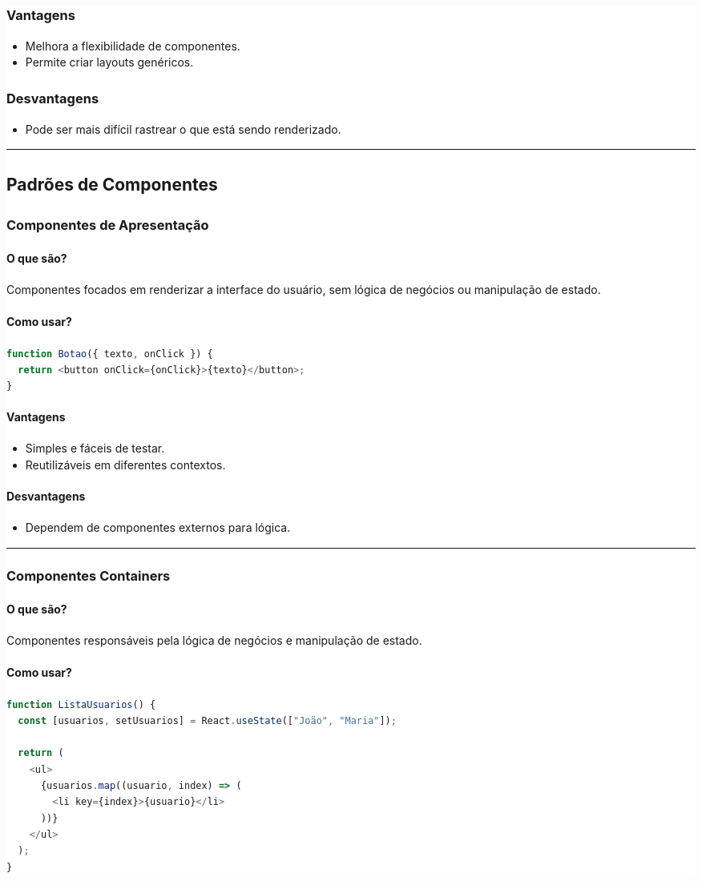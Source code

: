 ### Vantagens
- Melhora a flexibilidade de componentes.
- Permite criar layouts genéricos.

### Desvantagens
- Pode ser mais difícil rastrear o que está sendo renderizado.

---

## **Padrões de Componentes**

### Componentes de Apresentação

#### O que são?
Componentes focados em renderizar a interface do usuário, sem lógica de negócios ou manipulação de estado.

#### Como usar?
```javascript
function Botao({ texto, onClick }) {
  return <button onClick={onClick}>{texto}</button>;
}
```

#### Vantagens
- Simples e fáceis de testar.
- Reutilizáveis em diferentes contextos.

#### Desvantagens
- Dependem de componentes externos para lógica.

---

### Componentes Containers

#### O que são?
Componentes responsáveis pela lógica de negócios e manipulação de estado.

#### Como usar?
```javascript
function ListaUsuarios() {
  const [usuarios, setUsuarios] = React.useState(["João", "Maria"]);

  return (
    <ul>
      {usuarios.map((usuario, index) => (
        <li key={index}>{usuario}</li>
      ))}
    </ul>
  );
}
```
